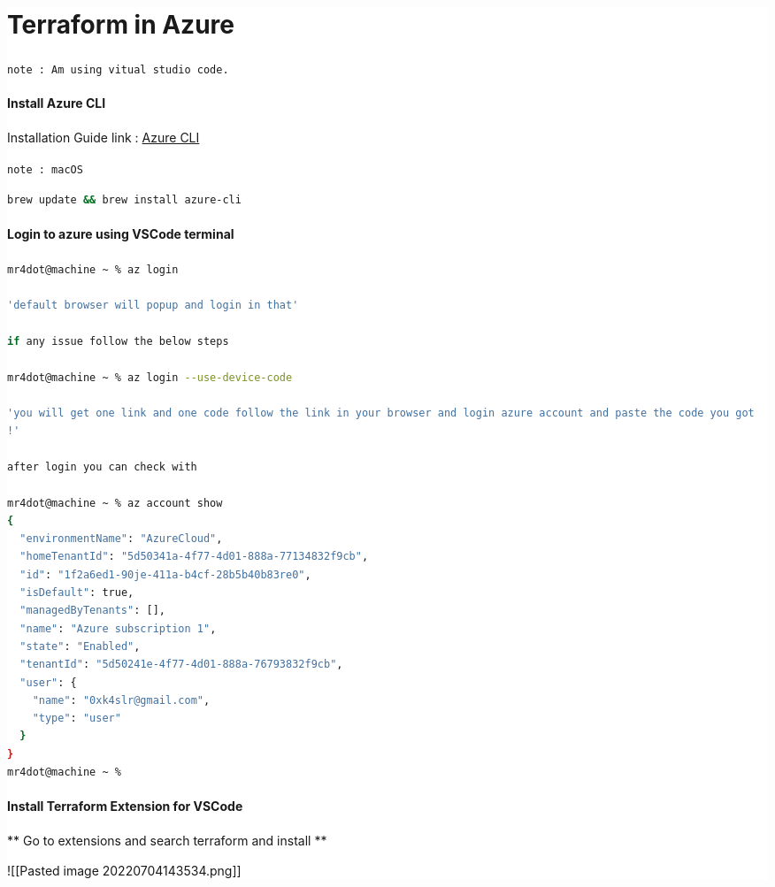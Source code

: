 # Terraform in Azure 
`note : Am using vitual studio code.`

#### Install Azure CLI

Installation Guide link : [Azure CLI](https://docs.microsoft.com/en-us/cli/azure/install-azure-cli)

`note : macOS`

```bash 
brew update && brew install azure-cli
```

#### Login to azure using VSCode terminal 

```bash 
mr4dot@machine ~ % az login 

'default browser will popup and login in that'

if any issue follow the below steps

mr4dot@machine ~ % az login --use-device-code 

'you will get one link and one code follow the link in your browser and login azure account and paste the code you got !'

after login you can check with 

mr4dot@machine ~ % az account show
{
  "environmentName": "AzureCloud",
  "homeTenantId": "5d50341a-4f77-4d01-888a-77134832f9cb",
  "id": "1f2a6ed1-90je-411a-b4cf-28b5b40b83re0",
  "isDefault": true,
  "managedByTenants": [],
  "name": "Azure subscription 1",
  "state": "Enabled",
  "tenantId": "5d50241e-4f77-4d01-888a-76793832f9cb",
  "user": {
    "name": "0xk4slr@gmail.com",
    "type": "user"
  }
}
mr4dot@machine ~ % 
```

#### Install Terraform Extension for VSCode

** Go to extensions and search terraform and install **

![[Pasted image 20220704143534.png]]

